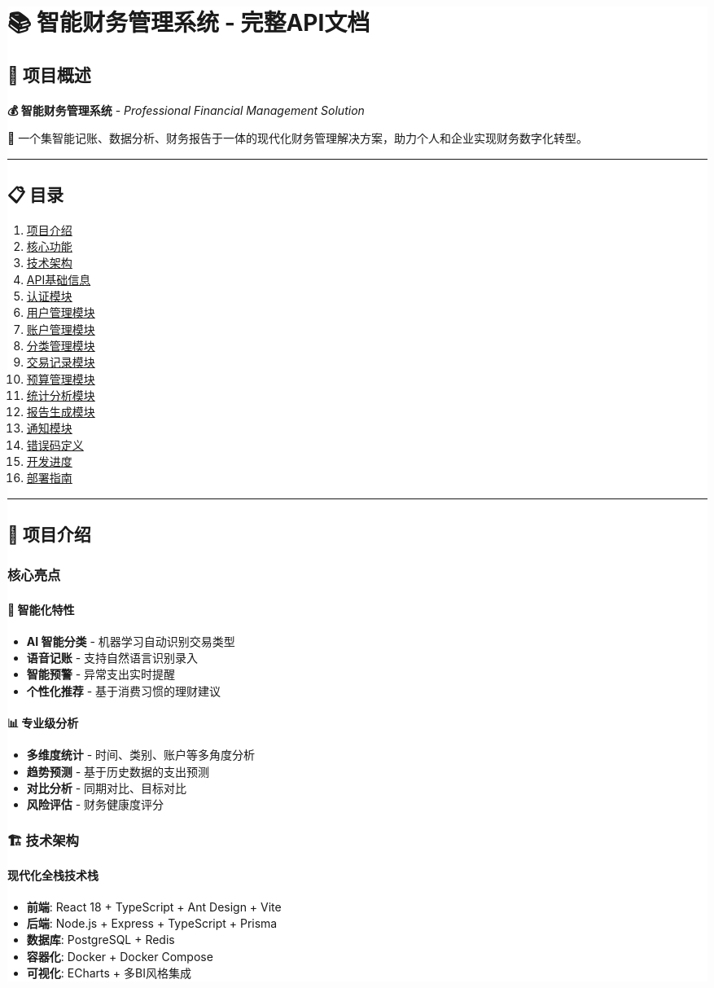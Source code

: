 # 📚 智能财务管理系统 - 完整API文档

## 🎯 项目概述

**💰 智能财务管理系统** - *Professional Financial Management Solution*

🚀 一个集智能记账、数据分析、财务报告于一体的现代化财务管理解决方案，助力个人和企业实现财务数字化转型。

---

## 📋 目录
1. [项目介绍](#-项目介绍)
2. [核心功能](#-核心功能)
3. [技术架构](#-技术架构)
4. [API基础信息](#-api基础信息)
5. [认证模块](#-认证模块)
6. [用户管理模块](#-用户管理模块)
7. [账户管理模块](#-账户管理模块)
8. [分类管理模块](#-分类管理模块)
9. [交易记录模块](#-交易记录模块)
10. [预算管理模块](#-预算管理模块)
11. [统计分析模块](#-统计分析模块)
12. [报告生成模块](#-报告生成模块)
13. [通知模块](#-通知模块)
14. [错误码定义](#-错误码定义)
15. [开发进度](#-开发进度)
16. [部署指南](#-部署指南)

---

## 🌟 项目介绍

### 核心亮点

#### 🧠 智能化特性
- **AI 智能分类** - 机器学习自动识别交易类型
- **语音记账** - 支持自然语言识别录入
- **智能预警** - 异常支出实时提醒
- **个性化推荐** - 基于消费习惯的理财建议

#### 📊 专业级分析
- **多维度统计** - 时间、类别、账户等多角度分析
- **趋势预测** - 基于历史数据的支出预测
- **对比分析** - 同期对比、目标对比
- **风险评估** - 财务健康度评分

### 🏗️ 技术架构

#### 现代化全栈技术栈
- **前端**: React 18 + TypeScript + Ant Design + Vite
- **后端**: Node.js + Express + TypeScript + Prisma
- **数据库**: PostgreSQL + Redis
- **容器化**: Docker + Docker Compose
- **可视化**: ECharts + 多BI风格集成
